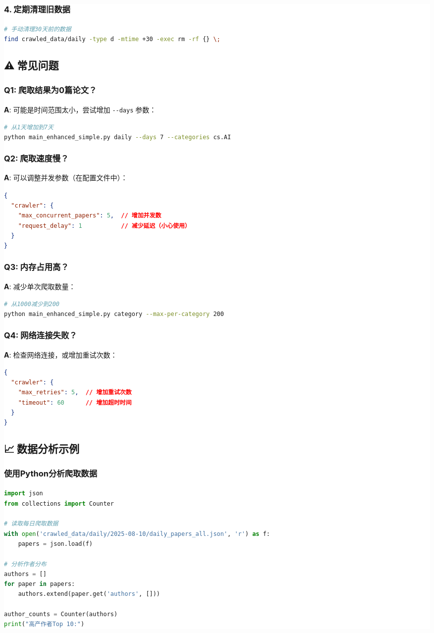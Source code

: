 ### 4. 定期清理旧数据
```bash
# 手动清理30天前的数据
find crawled_data/daily -type d -mtime +30 -exec rm -rf {} \;
```

## ⚠️ 常见问题

### Q1: 爬取结果为0篇论文？
**A**: 可能是时间范围太小，尝试增加 `--days` 参数：
```bash
# 从1天增加到7天
python main_enhanced_simple.py daily --days 7 --categories cs.AI
```

### Q2: 爬取速度慢？
**A**: 可以调整并发参数（在配置文件中）：
```json
{
  "crawler": {
    "max_concurrent_papers": 5,  // 增加并发数
    "request_delay": 1           // 减少延迟（小心使用）
  }
}
```

### Q3: 内存占用高？
**A**: 减少单次爬取数量：
```bash
# 从1000减少到200
python main_enhanced_simple.py category --max-per-category 200
```

### Q4: 网络连接失败？
**A**: 检查网络连接，或增加重试次数：
```json
{
  "crawler": {
    "max_retries": 5,  // 增加重试次数
    "timeout": 60      // 增加超时时间
  }
}
```

## 📈 数据分析示例

### 使用Python分析爬取数据
```python
import json
from collections import Counter

# 读取每日爬取数据
with open('crawled_data/daily/2025-08-10/daily_papers_all.json', 'r') as f:
    papers = json.load(f)

# 分析作者分布
authors = []
for paper in papers:
    authors.extend(paper.get('authors', []))

author_counts = Counter(authors)
print("高产作者Top 10:")
```
